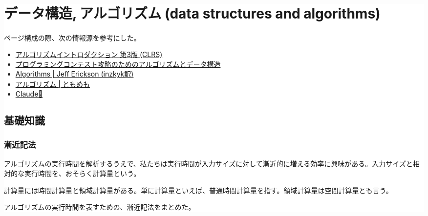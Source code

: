 # データ構造, アルゴリズム (data structures and algorithms)

ページ構成の際、次の情報源を参考にした。

- [アルゴリズムイントロダクション 第3版 (CLRS)](https://amzn.to/4avVZdK)
- [プログラミングコンテスト攻略のためのアルゴリズムとデータ構造](https://amzn.to/3QAHDSk)
- [Algorithms | Jeff Erickson (inzkyk訳)](https://booth.pm/ja/items/1633486)
- [アルゴリズム | ともめも](https://www.tomotaku.com/category/algorithm/)
- [Claude🔐](https://claude.ai/chat/faa01c3e-fb05-40f0-9f0e-6a6bb2b80d0f)



## 基礎知識

### 漸近記法

アルゴリズムの実行時間を解析するうえで、私たちは実行時間が入力サイズに対して漸近的に増える効率に興味がある。入力サイズと相対的な実行時間を、おそらく計算量という。

計算量には時間計算量と領域計算量がある。単に計算量といえば、普通時間計算量を指す。領域計算量は空間計算量とも言う。

アルゴリズムの実行時間を表すための、漸近記法をまとめた。
